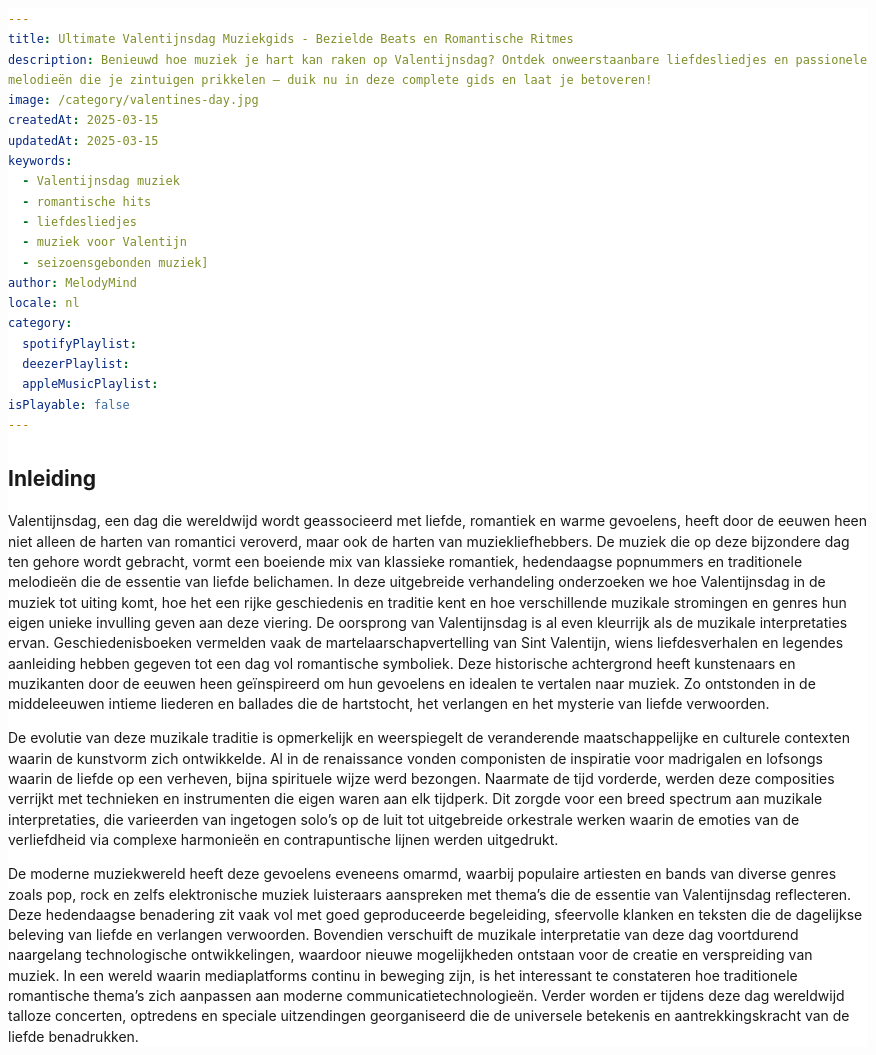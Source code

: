 ```yaml
---
title: Ultimate Valentijnsdag Muziekgids - Bezielde Beats en Romantische Ritmes
description: Benieuwd hoe muziek je hart kan raken op Valentijnsdag? Ontdek onweerstaanbare liefdesliedjes en passionele melodieën die je zintuigen prikkelen – duik nu in deze complete gids en laat je betoveren!
image: /category/valentines-day.jpg
createdAt: 2025-03-15
updatedAt: 2025-03-15
keywords:
  - Valentijnsdag muziek
  - romantische hits
  - liefdesliedjes
  - muziek voor Valentijn
  - seizoensgebonden muziek]
author: MelodyMind
locale: nl
category:
  spotifyPlaylist:
  deezerPlaylist:
  appleMusicPlaylist:
isPlayable: false
---
```


## Inleiding

Valentijnsdag, een dag die wereldwijd wordt geassocieerd met liefde, romantiek en warme gevoelens, heeft door de eeuwen heen niet alleen de harten van romantici veroverd, maar ook de harten van muziekliefhebbers. De muziek die op deze bijzondere dag ten gehore wordt gebracht, vormt een boeiende mix van klassieke romantiek, hedendaagse popnummers en traditionele melodieën die de essentie van liefde belichamen. In deze uitgebreide verhandeling onderzoeken we hoe Valentijnsdag in de muziek tot uiting komt, hoe het een rijke geschiedenis en traditie kent en hoe verschillende muzikale stromingen en genres hun eigen unieke invulling geven aan deze viering. De oorsprong van Valentijnsdag is al even kleurrijk als de muzikale interpretaties ervan. Geschiedenisboeken vermelden vaak de martelaarschapvertelling van Sint Valentijn, wiens liefdesverhalen en legendes aanleiding hebben gegeven tot een dag vol romantische symboliek. Deze historische achtergrond heeft kunstenaars en muzikanten door de eeuwen heen geïnspireerd om hun gevoelens en idealen te vertalen naar muziek. Zo ontstonden in de middeleeuwen intieme liederen en ballades die de hartstocht, het verlangen en het mysterie van liefde verwoorden.

De evolutie van deze muzikale traditie is opmerkelijk en weerspiegelt de veranderende maatschappelijke en culturele contexten waarin de kunstvorm zich ontwikkelde. Al in de renaissance vonden componisten de inspiratie voor madrigalen en lofsongs waarin de liefde op een verheven, bijna spirituele wijze werd bezongen. Naarmate de tijd vorderde, werden deze composities verrijkt met technieken en instrumenten die eigen waren aan elk tijdperk. Dit zorgde voor een breed spectrum aan muzikale interpretaties, die varieerden van ingetogen solo’s op de luit tot uitgebreide orkestrale werken waarin de emoties van de verliefdheid via complexe harmonieën en contrapuntische lijnen werden uitgedrukt.

De moderne muziekwereld heeft deze gevoelens eveneens omarmd, waarbij populaire artiesten en bands van diverse genres zoals pop, rock en zelfs elektronische muziek luisteraars aanspreken met thema’s die de essentie van Valentijnsdag reflecteren. Deze hedendaagse benadering zit vaak vol met goed geproduceerde begeleiding, sfeervolle klanken en teksten die de dagelijkse beleving van liefde en verlangen verwoorden. Bovendien verschuift de muzikale interpretatie van deze dag voortdurend naargelang technologische ontwikkelingen, waardoor nieuwe mogelijkheden ontstaan voor de creatie en verspreiding van muziek. In een wereld waarin mediaplatforms continu in beweging zijn, is het interessant te constateren hoe traditionele romantische thema’s zich aanpassen aan moderne communicatietechnologieën. Verder worden er tijdens deze dag wereldwijd talloze concerten, optredens en speciale uitzendingen georganiseerd die de universele betekenis en aantrekkingskracht van de liefde benadrukken.
